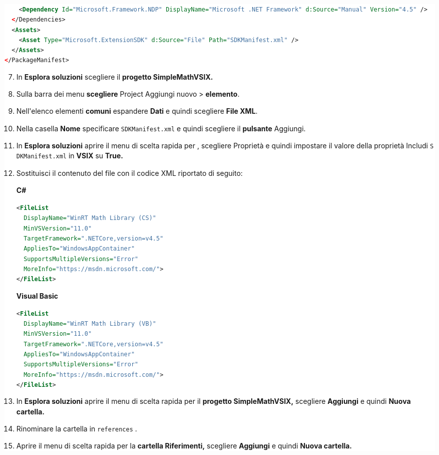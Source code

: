    ```xml
       <Dependency Id="Microsoft.Framework.NDP" DisplayName="Microsoft .NET Framework" d:Source="Manual" Version="4.5" />
     </Dependencies>
     <Assets>
       <Asset Type="Microsoft.ExtensionSDK" d:Source="File" Path="SDKManifest.xml" />
     </Assets>
   </PackageManifest>
   ```

7. In **Esplora soluzioni** scegliere il **progetto SimpleMathVSIX.**

8. Sulla barra dei menu **scegliere** Project Aggiungi nuovo  >  **elemento**.

9. Nell'elenco elementi **comuni** espandere **Dati** e quindi scegliere **File XML**.

10. Nella casella **Nome** specificare `SDKManifest.xml` e quindi scegliere il **pulsante** Aggiungi.

11. In **Esplora soluzioni** aprire il menu di scelta rapida per , scegliere Proprietà e quindi impostare il valore della proprietà Includi `SDKManifest.xml` in **VSIX** su **True.** 

12. Sostituisci il contenuto del file con il codice XML riportato di seguito:

    **C#**

    ```xml
    <FileList
      DisplayName="WinRT Math Library (CS)"
      MinVSVersion="11.0"
      TargetFramework=".NETCore,version=v4.5"
      AppliesTo="WindowsAppContainer"
      SupportsMultipleVersions="Error"
      MoreInfo="https://msdn.microsoft.com/">
    </FileList>
    ```

    **Visual Basic**

    ```xml
    <FileList
      DisplayName="WinRT Math Library (VB)"
      MinVSVersion="11.0"
      TargetFramework=".NETCore,version=v4.5"
      AppliesTo="WindowsAppContainer"
      SupportsMultipleVersions="Error"
      MoreInfo="https://msdn.microsoft.com/">
    </FileList>
    ```

13. In **Esplora soluzioni** aprire il menu di scelta rapida per il **progetto SimpleMathVSIX,** scegliere **Aggiungi** e quindi **Nuova cartella.**

14. Rinominare la cartella in `references` .

15. Aprire il menu di scelta rapida per la **cartella Riferimenti,** scegliere **Aggiungi** e quindi **Nuova cartella.**
